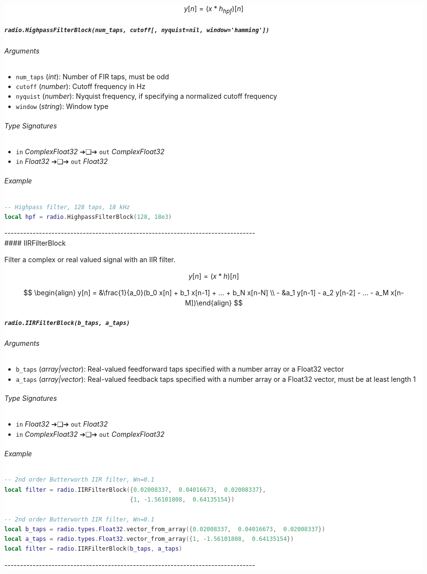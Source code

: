 $$ y[n] = (x * h_{hpf})[n] $$

##### `radio.HighpassFilterBlock(num_taps, cutoff[, nyquist=nil, window='hamming'])`

###### Arguments

* `num_taps` (*int*): Number of FIR taps, must be odd
* `cutoff` (*number*): Cutoff frequency in Hz
* `nyquist` (*number*): Nyquist frequency, if specifying a
                                 normalized cutoff frequency
* `window` (*string*): Window type

###### Type Signatures

* `in` *ComplexFloat32* ➔❑➔ `out` *ComplexFloat32*
* `in` *Float32* ➔❑➔ `out` *Float32*

###### Example

``` lua
-- Highpass filter, 128 taps, 18 kHz
local hpf = radio.HighpassFilterBlock(128, 18e3)
```
</div>
--------------------------------------------------------------------------------

<div class="block">
#### IIRFilterBlock

Filter a complex or real valued signal with an IIR filter.

$$ y[n] = (x * h)[n] $$

$$ \begin{align} y[n] = &\frac{1}{a_0}(b_0 x[n] + b_1 x[n-1] + ... + b_N x[n-N] \\ - &a_1 y[n-1] - a_2 y[n-2] - ... - a_M x[n-M])\end{align} $$

##### `radio.IIRFilterBlock(b_taps, a_taps)`

###### Arguments

* `b_taps` (*array\|vector*): Real-valued feedforward taps specified with a
                             number array or a Float32 vector
* `a_taps` (*array\|vector*): Real-valued feedback taps specified with a
                             number array or a Float32 vector, must be at
                             least length 1


###### Type Signatures

* `in` *Float32* ➔❑➔ `out` *Float32*
* `in` *ComplexFloat32* ➔❑➔ `out` *ComplexFloat32*

###### Example

``` lua
-- 2nd order Butterworth IIR filter, Wn=0.1
local filter = radio.IIRFilterBlock({0.02008337,  0.04016673,  0.02008337},
                                    {1, -1.56101808,  0.64135154})

-- 2nd order Butterworth IIR filter, Wn=0.1
local b_taps = radio.types.Float32.vector_from_array({0.02008337,  0.04016673,  0.02008337})
local a_taps = radio.types.Float32.vector_from_array({1, -1.56101808,  0.64135154})
local filter = radio.IIRFilterBlock(b_taps, a_taps)
```
</div>
--------------------------------------------------------------------------------
